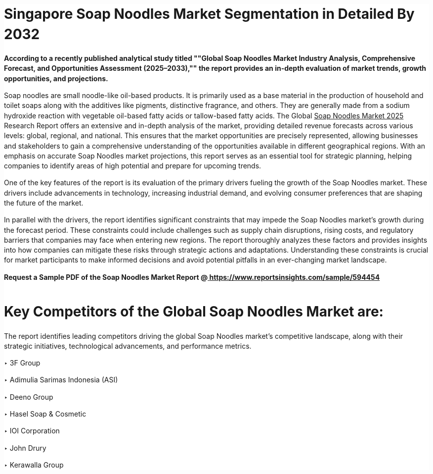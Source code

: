 # Singapore Soap Noodles Market Segmentation in Detailed By 2032

<strong>According to a recently published analytical study titled ""Global Soap Noodles Market Industry Analysis, Comprehensive Forecast, and Opportunities Assessment (2025–2033),"" the report provides an in-depth evaluation of market trends, growth opportunities, and projections.</strong>

Soap noodles are small noodle-like oil-based products. It is primarily used as a base material in the production of household and toilet soaps along with the additives like pigments, distinctive fragrance, and others. They are generally made from a sodium hydroxide reaction with vegetable oil-based fatty acids or tallow-based fatty acids. The Global <a href=https://www.reportsinsights.com/sample/594454>Soap Noodles Market 2025 </a> Research Report offers an extensive and in-depth analysis of the market, providing detailed revenue forecasts across various levels: global, regional, and national. This ensures that the market opportunities are precisely represented, allowing businesses and stakeholders to gain a comprehensive understanding of the opportunities available in different geographical regions. With an emphasis on accurate Soap Noodles market projections, this report serves as an essential tool for strategic planning, helping companies to identify areas of high potential and prepare for upcoming trends.

One of the key features of the report is its evaluation of the primary drivers fueling the growth of the Soap Noodles market. These drivers include advancements in technology, increasing industrial demand, and evolving consumer preferences that are shaping the future of the market. 

In parallel with the drivers, the report identifies significant constraints that may impede the Soap Noodles market’s growth during the forecast period. These constraints could include challenges such as supply chain disruptions, rising costs, and regulatory barriers that companies may face when entering new regions. The report thoroughly analyzes these factors and provides insights into how companies can mitigate these risks through strategic actions and adaptations. Understanding these constraints is crucial for market participants to make informed decisions and avoid potential pitfalls in an ever-changing market landscape.

<strong>Request a Sample PDF of the Soap Noodles Market Report </strong><strong>@<a href=https://www.reportsinsights.com/sample/594454> https://www.reportsinsights.com/sample/594454</a></strong></font>

# <strong>Key Competitors of the Global Soap Noodles Market are:</strong>

The report identifies leading competitors driving the global Soap Noodles market’s competitive landscape, along with their strategic initiatives, technological advancements, and performance metrics.

‣ 3F Group

‣ Adimulia Sarimas Indonesia (ASI)

‣ Deeno Group

‣ Hasel Soap & Cosmetic

‣ IOI Corporation

‣ John Drury

‣ Kerawalla Group
